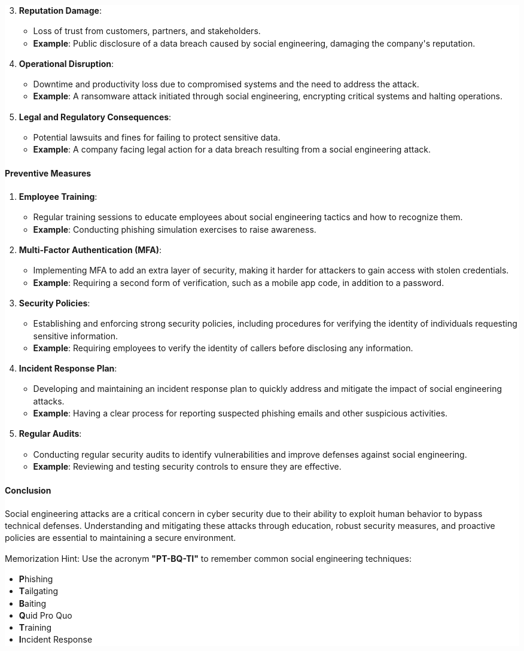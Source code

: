 3. **Reputation Damage**:
   - Loss of trust from customers, partners, and stakeholders.
   - **Example**: Public disclosure of a data breach caused by social engineering, damaging the company's reputation.

4. **Operational Disruption**:
   - Downtime and productivity loss due to compromised systems and the need to address the attack.
   - **Example**: A ransomware attack initiated through social engineering, encrypting critical systems and halting operations.

5. **Legal and Regulatory Consequences**:
   - Potential lawsuits and fines for failing to protect sensitive data.
   - **Example**: A company facing legal action for a data breach resulting from a social engineering attack.

#### Preventive Measures

1. **Employee Training**:
   - Regular training sessions to educate employees about social engineering tactics and how to recognize them.
   - **Example**: Conducting phishing simulation exercises to raise awareness.

2. **Multi-Factor Authentication (MFA)**:
   - Implementing MFA to add an extra layer of security, making it harder for attackers to gain access with stolen credentials.
   - **Example**: Requiring a second form of verification, such as a mobile app code, in addition to a password.

3. **Security Policies**:
   - Establishing and enforcing strong security policies, including procedures for verifying the identity of individuals requesting sensitive information.
   - **Example**: Requiring employees to verify the identity of callers before disclosing any information.

4. **Incident Response Plan**:
   - Developing and maintaining an incident response plan to quickly address and mitigate the impact of social engineering attacks.
   - **Example**: Having a clear process for reporting suspected phishing emails and other suspicious activities.

5. **Regular Audits**:
   - Conducting regular security audits to identify vulnerabilities and improve defenses against social engineering.
   - **Example**: Reviewing and testing security controls to ensure they are effective.

#### Conclusion

Social engineering attacks are a critical concern in cyber security due to their ability to exploit human behavior to bypass technical defenses. Understanding and mitigating these attacks through education, robust security measures, and proactive policies are essential to maintaining a secure environment.

Memorization Hint: Use the acronym **"PT-BQ-TI"** to remember common social engineering techniques:
- **P**hishing
- **T**ailgating
- **B**aiting
- **Q**uid Pro Quo
- **T**raining
- **I**ncident Response
